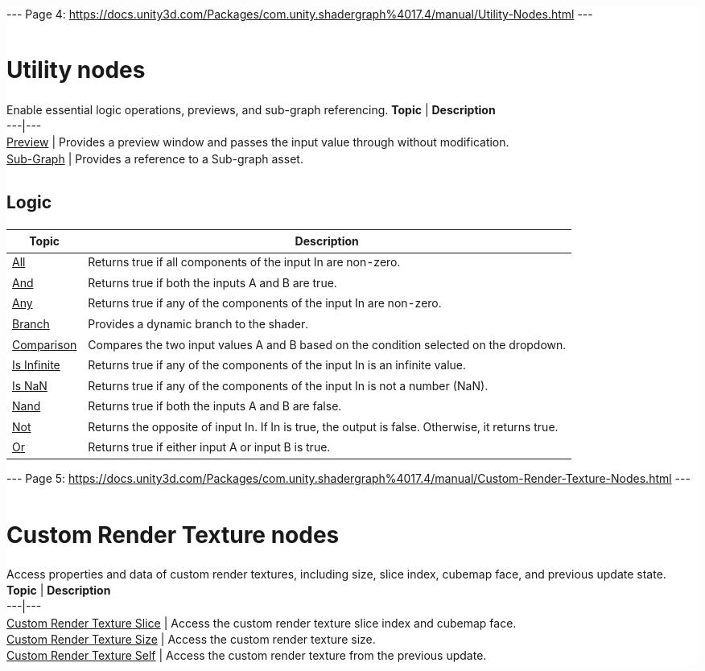 
--- Page 4: https://docs.unity3d.com/Packages/com.unity.shadergraph%4017.4/manual/Utility-Nodes.html ---

# Utility nodes
Enable essential logic operations, previews, and sub-graph referencing.
**Topic** | **Description**  
---|---  
[Preview](https://docs.unity3d.com/Packages/com.unity.shadergraph%4017.4/manual/Preview-Node.html) | Provides a preview window and passes the input value through without modification.  
[Sub-Graph](https://docs.unity3d.com/Packages/com.unity.shadergraph%4017.4/manual/Sub-graph-Node.html) | Provides a reference to a Sub-graph asset.  
##  [](https://docs.unity3d.com/Packages/com.unity.shadergraph%4017.4/manual/Utility-Nodes.html#logic)Logic
**Topic** | **Description**  
---|---  
[All](https://docs.unity3d.com/Packages/com.unity.shadergraph%4017.4/manual/All-Node.html) | Returns true if all components of the input In are non-zero.  
[And](https://docs.unity3d.com/Packages/com.unity.shadergraph%4017.4/manual/And-Node.html) | Returns true if both the inputs A and B are true.  
[Any](https://docs.unity3d.com/Packages/com.unity.shadergraph%4017.4/manual/Any-Node.html) | Returns true if any of the components of the input In are non-zero.  
[Branch](https://docs.unity3d.com/Packages/com.unity.shadergraph%4017.4/manual/Branch-Node.html) | Provides a dynamic branch to the shader.  
[Comparison](https://docs.unity3d.com/Packages/com.unity.shadergraph%4017.4/manual/Comparison-Node.html) | Compares the two input values A and B based on the condition selected on the dropdown.  
[Is Infinite](https://docs.unity3d.com/Packages/com.unity.shadergraph%4017.4/manual/Is-Infinite-Node.html) | Returns true if any of the components of the input In is an infinite value.  
[Is NaN](https://docs.unity3d.com/Packages/com.unity.shadergraph%4017.4/manual/Is-NaN-Node.html) | Returns true if any of the components of the input In is not a number (NaN).  
[Nand](https://docs.unity3d.com/Packages/com.unity.shadergraph%4017.4/manual/Nand-Node.html) | Returns true if both the inputs A and B are false.  
[Not](https://docs.unity3d.com/Packages/com.unity.shadergraph%4017.4/manual/Not-Node.html) | Returns the opposite of input In. If In is true, the output is false. Otherwise, it returns true.  
[Or](https://docs.unity3d.com/Packages/com.unity.shadergraph%4017.4/manual/Or-Node.html) | Returns true if either input A or input B is true.


--- Page 5: https://docs.unity3d.com/Packages/com.unity.shadergraph%4017.4/manual/Custom-Render-Texture-Nodes.html ---

# Custom Render Texture nodes
Access properties and data of custom render textures, including size, slice index, cubemap face, and previous update state.
**Topic** | **Description**  
---|---  
[Custom Render Texture Slice](https://docs.unity3d.com/Packages/com.unity.shadergraph%4017.4/manual/Custom-Texture-Slice.html) | Access the custom render texture slice index and cubemap face.  
[Custom Render Texture Size](https://docs.unity3d.com/Packages/com.unity.shadergraph%4017.4/manual/Custom-Texture-Size.html) | Access the custom render texture size.  
[Custom Render Texture Self](https://docs.unity3d.com/Packages/com.unity.shadergraph%4017.4/manual/Custom-Texture-Self.html) | Access the custom render texture from the previous update.
